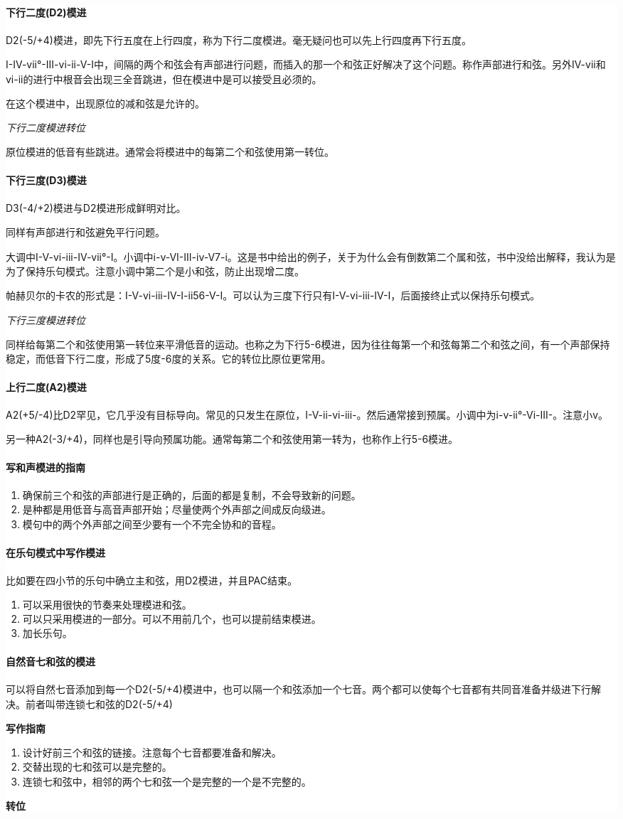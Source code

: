 #### 下行二度(D2)模进

D2(-5/+4)模进，即先下行五度在上行四度，称为下行二度模进。毫无疑问也可以先上行四度再下行五度。

I-IV-vii°-III-vi-ii-V-I中，间隔的两个和弦会有声部进行问题，而插入的那一个和弦正好解决了这个问题。称作声部进行和弦。另外IV-vii和vi-ii的进行中根音会出现三全音跳进，但在模进中是可以接受且必须的。

在这个模进中，出现原位的减和弦是允许的。

*下行二度模进转位*

原位模进的低音有些跳进。通常会将模进中的每第二个和弦使用第一转位。

#### 下行三度(D3)模进

D3(-4/+2)模进与D2模进形成鲜明对比。

同样有声部进行和弦避免平行问题。

大调中I-V-vi-iii-IV-vii°-I。小调中i-v-VI-III-iv-V7-i。这是书中给出的例子，关于为什么会有倒数第二个属和弦，书中没给出解释，我认为是为了保持乐句模式。注意小调中第二个是小和弦，防止出现增二度。

帕赫贝尔的卡农的形式是：I-V-vi-iii-IV-I-ii56-V-I。可以认为三度下行只有I-V-vi-iii-IV-I，后面接终止式以保持乐句模式。

*下行三度模进转位*

同样给每第二个和弦使用第一转位来平滑低音的运动。也称之为下行5-6模进，因为往往每第一个和弦每第二个和弦之间，有一个声部保持稳定，而低音下行二度，形成了5度-6度的关系。它的转位比原位更常用。

#### 上行二度(A2)模进

A2(+5/-4)比D2罕见，它几乎没有目标导向。常见的只发生在原位，I-V-ii-vi-iii-。然后通常接到预属。小调中为i-v-ii°-Vi-III-。注意小v。

另一种A2(-3/+4)，同样也是引导向预属功能。通常每第二个和弦使用第一转为，也称作上行5-6模进。

#### 写和声模进的指南

1. 确保前三个和弦的声部进行是正确的，后面的都是复制，不会导致新的问题。
2. 是种都是用低音与高音声部开始；尽量使两个外声部之间成反向级进。
3. 模句中的两个外声部之间至少要有一个不完全协和的音程。

#### 在乐句模式中写作模进

比如要在四小节的乐句中确立主和弦，用D2模进，并且PAC结束。

1. 可以采用很快的节奏来处理模进和弦。
2. 可以只采用模进的一部分。可以不用前几个，也可以提前结束模进。
3. 加长乐句。

#### 自然音七和弦的模进

可以将自然七音添加到每一个D2(-5/+4)模进中，也可以隔一个和弦添加一个七音。两个都可以使每个七音都有共同音准备并级进下行解决。前者叫带连锁七和弦的D2(-5/+4)

**写作指南**

1. 设计好前三个和弦的链接。注意每个七音都要准备和解决。
2. 交替出现的七和弦可以是完整的。
3. 连锁七和弦中，相邻的两个七和弦一个是完整的一个是不完整的。

**转位**
